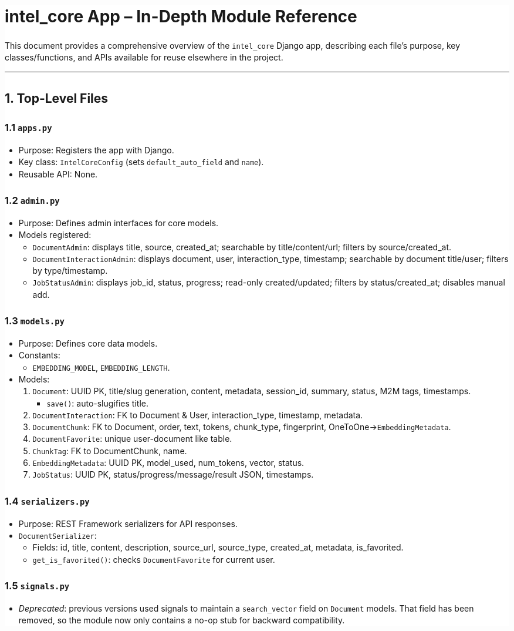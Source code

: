 # intel_core App – In-Depth Module Reference

This document provides a comprehensive overview of the `intel_core` Django app, describing each file’s purpose, key classes/functions, and APIs available for reuse elsewhere in the project.

---

## 1. Top-Level Files

### 1.1 `apps.py`
- Purpose: Registers the app with Django.
- Key class: `IntelCoreConfig` (sets `default_auto_field` and `name`).
- Reusable API: None.

### 1.2 `admin.py`
- Purpose: Defines admin interfaces for core models.
- Models registered:
  - `DocumentAdmin`: displays title, source, created_at; searchable by title/content/url; filters by source/created_at.
  - `DocumentInteractionAdmin`: displays document, user, interaction_type, timestamp; searchable by document title/user; filters by type/timestamp.
  - `JobStatusAdmin`: displays job_id, status, progress; read-only created/updated; filters by status/created_at; disables manual add.

### 1.3 `models.py`
- Purpose: Defines core data models.
- Constants:
  - `EMBEDDING_MODEL`, `EMBEDDING_LENGTH`.
- Models:
  1. `Document`: UUID PK, title/slug generation, content, metadata, session_id, summary, status, M2M tags, timestamps.
     - `save()`: auto-slugifies title.
  2. `DocumentInteraction`: FK to Document & User, interaction_type, timestamp, metadata.
  3. `DocumentChunk`: FK to Document, order, text, tokens, chunk_type, fingerprint, OneToOne→`EmbeddingMetadata`.
  4. `DocumentFavorite`: unique user-document like table.
  5. `ChunkTag`: FK to DocumentChunk, name.
  6. `EmbeddingMetadata`: UUID PK, model_used, num_tokens, vector, status.
  7. `JobStatus`: UUID PK, status/progress/message/result JSON, timestamps.

### 1.4 `serializers.py`
- Purpose: REST Framework serializers for API responses.
- `DocumentSerializer`:
  - Fields: id, title, content, description, source_url, source_type, created_at, metadata, is_favorited.
  - `get_is_favorited()`: checks `DocumentFavorite` for current user.

### 1.5 `signals.py`
- *Deprecated*: previous versions used signals to maintain a `search_vector`
  field on `Document` models. That field has been removed, so the module now
  only contains a no-op stub for backward compatibility.
